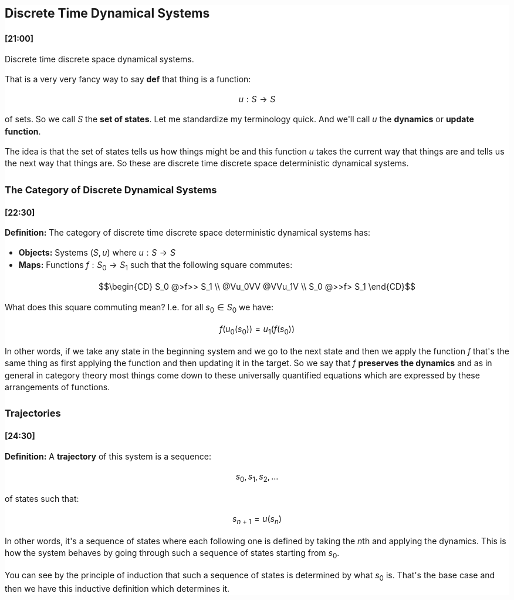 ## Discrete Time Dynamical Systems
**[21:00]**

Discrete time discrete space dynamical systems.

That is a very very fancy way to say **def** that thing is a function:

$$u: S \to S$$

of sets. So we call $S$ the **set of states**. Let me standardize my terminology quick. And we'll call $u$ the **dynamics** or **update function**.

The idea is that the set of states tells us how things might be and this function $u$ takes the current way that things are and tells us the next way that things are. So these are discrete time discrete space deterministic dynamical systems.

### The Category of Discrete Dynamical Systems
**[22:30]**

**Definition:** The category of discrete time discrete space deterministic dynamical systems has:

- **Objects:** Systems $(S, u)$ where $u: S \to S$
- **Maps:** Functions $f: S_0 \to S_1$ such that the following square commutes:

$$\begin{CD}
S_0 @>f>> S_1 \\
@Vu_0VV @VVu_1V \\
S_0 @>>f> S_1
\end{CD}$$

What does this square commuting mean? I.e. for all $s_0 \in S_0$ we have:

$$f(u_0(s_0)) = u_1(f(s_0))$$

In other words, if we take any state in the beginning system and we go to the next state and then we apply the function $f$ that's the same thing as first applying the function and then updating it in the target. So we say that $f$ **preserves the dynamics** and as in general in category theory most things come down to these universally quantified equations which are expressed by these arrangements of functions.

### Trajectories
**[24:30]**

**Definition:** A **trajectory** of this system is a sequence:

$$s_0, s_1, s_2, \ldots$$

of states such that:

$$s_{n+1} = u(s_n)$$

In other words, it's a sequence of states where each following one is defined by taking the $n$th and applying the dynamics. This is how the system behaves by going through such a sequence of states starting from $s_0$. 

You can see by the principle of induction that such a sequence of states is determined by what $s_0$ is. That's the base case and then we have this inductive definition which determines it.
